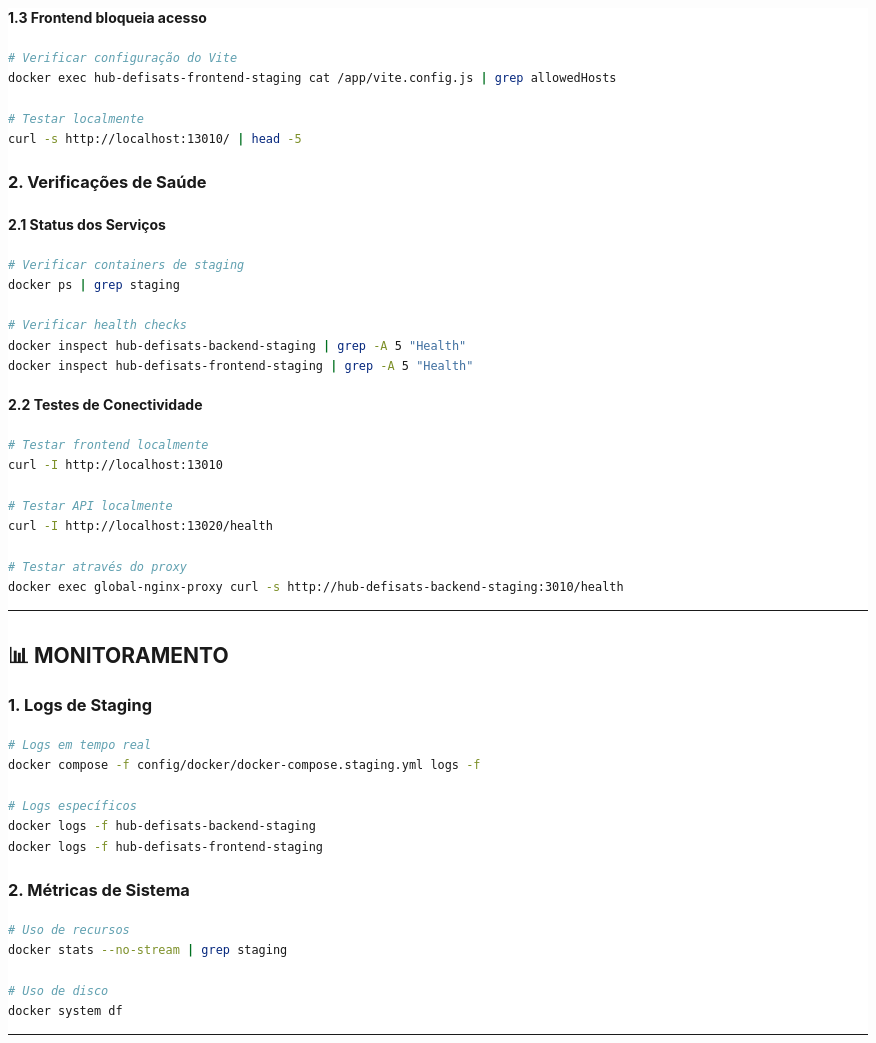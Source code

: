 #### 1.3 Frontend bloqueia acesso
```bash
# Verificar configuração do Vite
docker exec hub-defisats-frontend-staging cat /app/vite.config.js | grep allowedHosts

# Testar localmente
curl -s http://localhost:13010/ | head -5
```

### 2. Verificações de Saúde

#### 2.1 Status dos Serviços
```bash
# Verificar containers de staging
docker ps | grep staging

# Verificar health checks
docker inspect hub-defisats-backend-staging | grep -A 5 "Health"
docker inspect hub-defisats-frontend-staging | grep -A 5 "Health"
```

#### 2.2 Testes de Conectividade
```bash
# Testar frontend localmente
curl -I http://localhost:13010

# Testar API localmente
curl -I http://localhost:13020/health

# Testar através do proxy
docker exec global-nginx-proxy curl -s http://hub-defisats-backend-staging:3010/health
```

---

## 📊 MONITORAMENTO

### 1. Logs de Staging
```bash
# Logs em tempo real
docker compose -f config/docker/docker-compose.staging.yml logs -f

# Logs específicos
docker logs -f hub-defisats-backend-staging
docker logs -f hub-defisats-frontend-staging
```

### 2. Métricas de Sistema
```bash
# Uso de recursos
docker stats --no-stream | grep staging

# Uso de disco
docker system df
```

---
